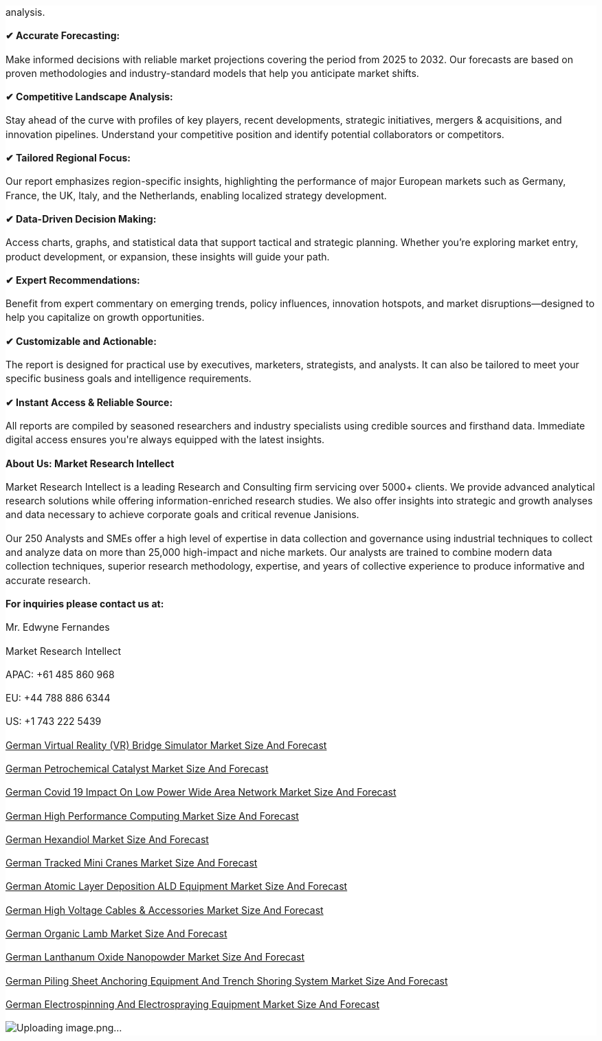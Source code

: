 analysis.</p><p><strong>✔ Accurate Forecasting:</strong></p><p>Make informed decisions with reliable market projections covering the period from 2025 to 2032. Our forecasts are based on proven methodologies and industry-standard models that help you anticipate market shifts.</p><p><strong>✔ Competitive Landscape Analysis:</strong></p><p>Stay ahead of the curve with profiles of key players, recent developments, strategic initiatives, mergers &amp; acquisitions, and innovation pipelines. Understand your competitive position and identify potential collaborators or competitors.</p><p><strong>✔ Tailored Regional Focus:</strong></p><p>Our report emphasizes region-specific insights, highlighting the performance of major European markets such as Germany, France, the UK, Italy, and the Netherlands, enabling localized strategy development.</p><p><strong>✔ Data-Driven Decision Making:</strong></p><p>Access charts, graphs, and statistical data that support tactical and strategic planning. Whether you&rsquo;re exploring market entry, product development, or expansion, these insights will guide your path.</p><p><strong>✔ Expert Recommendations:</strong></p><p>Benefit from expert commentary on emerging trends, policy influences, innovation hotspots, and market disruptions&mdash;designed to help you capitalize on growth opportunities.</p><p><strong>✔ Customizable and Actionable:</strong></p><p>The report is designed for practical use by executives, marketers, strategists, and analysts. It can also be tailored to meet your specific business goals and intelligence requirements.</p><p><strong>✔ Instant Access &amp; Reliable Source:</strong></p><p>All reports are compiled by seasoned researchers and industry specialists using credible sources and firsthand data. Immediate digital access ensures you're always equipped with the latest insights.</p><p><strong><span class="font-[700]">About Us: Market Research Intellect</span></strong></p><p><span class="">Market Research Intellect is a leading Research and Consulting firm servicing over 5000+ clients. We provide advanced analytical research solutions while offering information-enriched research studies.&nbsp;</span>We also offer insights into strategic and growth analyses and data necessary to achieve corporate goals and critical revenue Janisions.</p><p><span class="">Our 250 Analysts and SMEs offer a high level of expertise in data collection and governance using industrial techniques to collect and analyze data on more than 25,000 high-impact and niche markets. Our analysts are trained to combine modern data collection techniques, superior research methodology, expertise, and years of collective experience to produce informative and accurate research.</span></p><p><strong>For inquiries please contact us at:</strong></p><p>Mr. Edwyne Fernandes</p><p>Market Research Intellect</p><p>APAC: +61 485 860 968</p><p>EU: +44 788 886 6344</p><p>US: +1 743 222 5439</p><p><a href="https://github.com/AbhishekSahu11345/MRI25APR/blob/main/Virtual-Reality-(VR)-Bridge-Simulator-Market/China-Virtual-Reality-(VR)-Bridge-Simulator-Market.md">German Virtual Reality (VR) Bridge Simulator Market Size And Forecast</a></p><p><a href="https://github.com/AbhishekSahu11345/MRI251APR/blob/main/Petrochemical-Catalyst-Market/China-Petrochemical-Catalyst-Market.md">German Petrochemical Catalyst Market Size And Forecast</a></p><p><a href="https://github.com/AbhishekSahu11345/MRI252APR/blob/main/Covid-19-Impact-On-Low-Power-Wide-Area-Network-Market/China-Covid-19-Impact-On-Low-Power-Wide-Area-Network-Market.md">German Covid 19 Impact On Low Power Wide Area Network Market Size And Forecast</a></p><p><a href="https://github.com/AbhishekSahu11345/MRI253APR/blob/main/High-Performance-Computing-Market/China-High-Performance-Computing-Market.md">German High Performance Computing Market Size And Forecast</a></p><p><a href="https://github.com/AbhishekSahu11345/MRI25APR/blob/main/Hexandiol-Market/China-Hexandiol-Market.md">German Hexandiol Market Size And Forecast</a></p><p><a href="https://github.com/AbhishekSahu11345/MRI251APR/blob/main/Tracked-Mini-Cranes-Market/China-Tracked-Mini-Cranes-Market.md">German Tracked Mini Cranes Market Size And Forecast</a></p><p><a href="https://github.com/AbhishekSahu11345/MRI252APR/blob/main/Atomic-Layer-Deposition-ALD-Equipment-Market/China-Atomic-Layer-Deposition-ALD-Equipment-Market.md">German Atomic Layer Deposition ALD Equipment Market Size And Forecast</a></p><p><a href="https://github.com/AbhishekSahu11345/MRI253APR/blob/main/High-Voltage-Cables-&-Accessories-Market/China-High-Voltage-Cables-&-Accessories-Market.md">German High Voltage Cables & Accessories Market Size And Forecast</a></p><p><a href="https://github.com/AbhishekSahu11345/MRI254APR/blob/main/Organic-Lamb-Market/China-Organic-Lamb-Market.md">German Organic Lamb Market Size And Forecast</a></p><p><a href="https://github.com/AbhishekSahu11345/MRI25APR/blob/main/Lanthanum-Oxide-Nanopowder-Market/China-Lanthanum-Oxide-Nanopowder-Market.md">German Lanthanum Oxide Nanopowder Market Size And Forecast</a></p><p><a href="https://github.com/AbhishekSahu11345/MRI251APR/blob/main/Piling-Sheet-Anchoring-Equipment-And-Trench-Shoring-System-Market/China-Piling-Sheet-Anchoring-Equipment-And-Trench-Shoring-System-Market.md">German Piling Sheet Anchoring Equipment And Trench Shoring System Market Size And Forecast</a></p><p><a href="https://github.com/AbhishekSahu11345/MRI252APR/blob/main/Electrospinning-And-Electrospraying-Equipment-Market/China-Electrospinning-And-Electrospraying-Equipment-Market.md">German Electrospinning And Electrospraying Equipment Market Size And Forecast</a></p>
![Uploading image.png…]()
